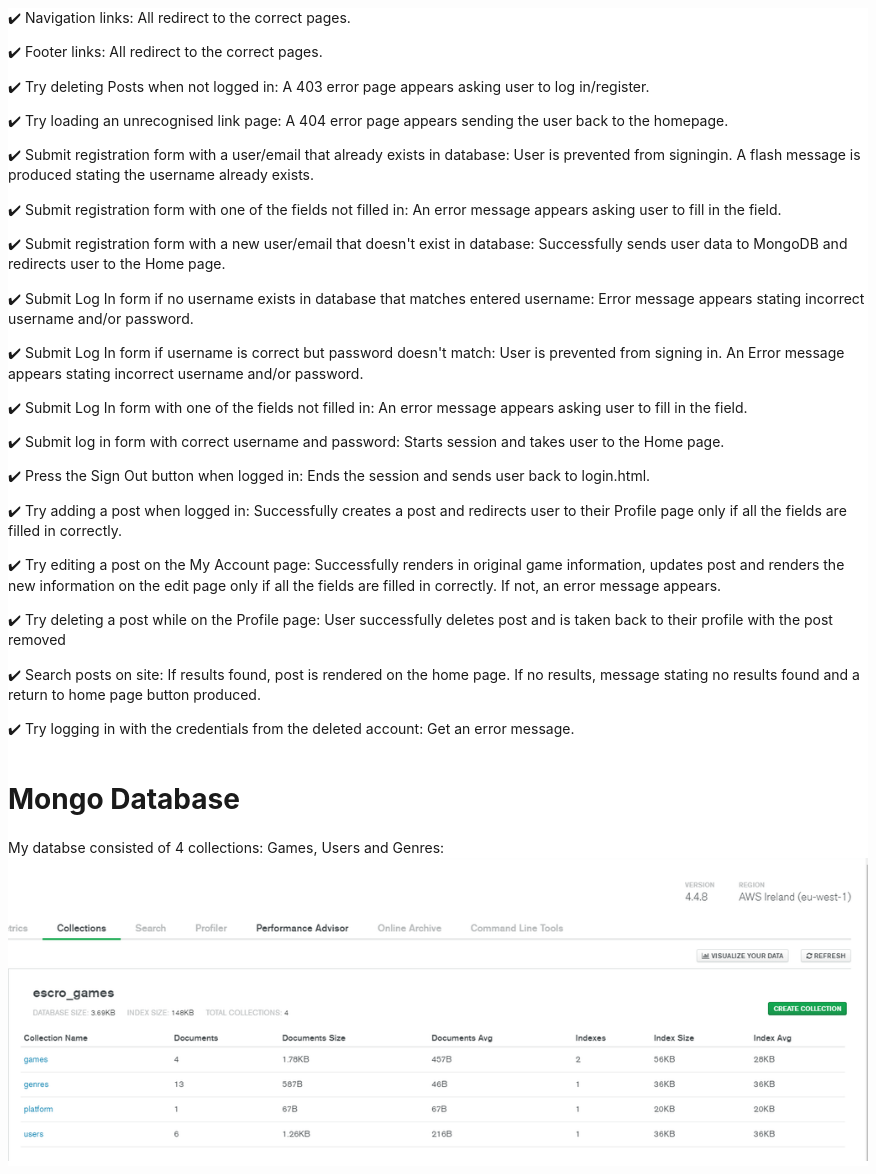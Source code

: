 ✔️ Navigation links: All redirect to the correct pages.

✔️ Footer links: All redirect to the correct pages.

✔️ Try deleting Posts when not logged in: A 403 error page appears asking user to log in/register.

✔️ Try loading an unrecognised link page: A 404 error page appears sending the user back to the homepage.

✔️ Submit registration form with a user/email that already exists in database: User is prevented from signingin. A flash message is produced stating the username already exists.

✔️ Submit registration form with one of the fields not filled in: An error message appears asking user to fill in the field.

✔️ Submit registration form with a new user/email that doesn't exist in database: Successfully sends user data to MongoDB and redirects user to the Home page. 

✔️ Submit Log In form if no username exists in database that matches entered username: Error message appears stating incorrect username and/or password.

✔️ Submit Log In form if username is correct but password doesn't match: User is prevented from signing in. An Error message appears stating incorrect username and/or password.

✔️ Submit Log In form with one of the fields not filled in: An error message appears asking user to fill in the field.

✔️ Submit log in form with correct username and password: Starts session and takes user to the Home page. 

✔️ Press the Sign Out button when logged in: Ends the session and sends user back to login.html. 

✔️ Try adding a post when logged in: Successfully creates a post and redirects user to their Profile page only if all the fields are filled in correctly. 

✔️ Try editing a post on the My Account page: Successfully renders in original game information, updates post and renders the new information on the edit page only if all the fields are filled in correctly. If not, an error message appears.

✔️ Try deleting a post while on the Profile page: User successfully deletes post and is taken back to their profile with the post removed

✔️ Search posts on site: If results found, post is rendered on the home page. If no results, message stating no results found and a return to home page button produced. 

✔️ Try logging in with the credentials from the deleted account: Get an error message. 

# Mongo Database 

My databse consisted of 4 collections: Games, Users and Genres:
![Mongo Collections](static/images/mongo_collections.png)
